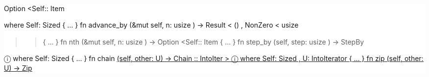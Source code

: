 Option
<Self::
Item
>
where Self:
Sized
{ ... }
fn
advance_by
(&mut self, n:
usize
) ->
Result
<
()
,
NonZero
<
usize
>> { ... }
fn
nth
(&mut self, n:
usize
) ->
Option
<Self::
Item
> { ... }
fn
step_by
(self, step:
usize
) ->
StepBy
<Self>
ⓘ
where Self:
Sized
{ ... }
fn
chain
<U>(self, other: U) ->
Chain
<Self, <U as
IntoIterator
>::
IntoIter
>
ⓘ
where Self:
Sized
,
             U:
IntoIterator
<Item = Self::
Item
>
{ ... }
fn
zip
<U>(self, other: U) ->
Zip
<Self, <U as